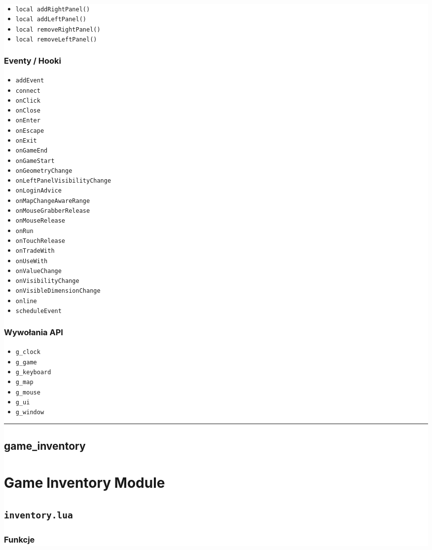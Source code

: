 - `local addRightPanel()`
- `local addLeftPanel()`
- `local removeRightPanel()`
- `local removeLeftPanel()`
### Eventy / Hooki

- `addEvent`
- `connect`
- `onClick`
- `onClose`
- `onEnter`
- `onEscape`
- `onExit`
- `onGameEnd`
- `onGameStart`
- `onGeometryChange`
- `onLeftPanelVisibilityChange`
- `onLoginAdvice`
- `onMapChangeAwareRange`
- `onMouseGrabberRelease`
- `onMouseRelease`
- `onRun`
- `onTouchRelease`
- `onTradeWith`
- `onUseWith`
- `onValueChange`
- `onVisibilityChange`
- `onVisibleDimensionChange`
- `online`
- `scheduleEvent`
### Wywołania API

- `g_clock`
- `g_game`
- `g_keyboard`
- `g_map`
- `g_mouse`
- `g_ui`
- `g_window`

---

## game_inventory

# Game Inventory Module

## `inventory.lua`

### Funkcje
